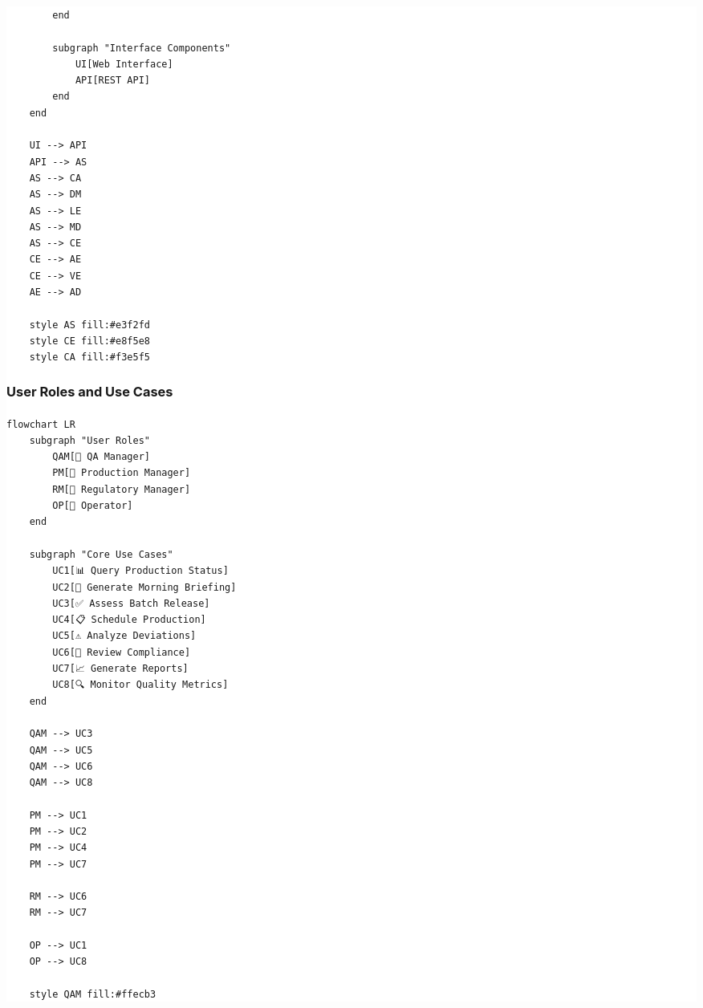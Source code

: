 ```mermaid
        end
        
        subgraph "Interface Components"
            UI[Web Interface]
            API[REST API]
        end
    end
    
    UI --> API
    API --> AS
    AS --> CA
    AS --> DM
    AS --> LE
    AS --> MD
    AS --> CE
    CE --> AE
    CE --> VE
    AE --> AD
    
    style AS fill:#e3f2fd
    style CE fill:#e8f5e8
    style CA fill:#f3e5f5
```

### User Roles and Use Cases

```mermaid
flowchart LR
    subgraph "User Roles"
        QAM[👤 QA Manager]
        PM[👤 Production Manager]
        RM[👤 Regulatory Manager]
        OP[👤 Operator]
    end
    
    subgraph "Core Use Cases"
        UC1[📊 Query Production Status]
        UC2[📅 Generate Morning Briefing]
        UC3[✅ Assess Batch Release]
        UC4[📋 Schedule Production]
        UC5[⚠️ Analyze Deviations]
        UC6[📑 Review Compliance]
        UC7[📈 Generate Reports]
        UC8[🔍 Monitor Quality Metrics]
    end
    
    QAM --> UC3
    QAM --> UC5
    QAM --> UC6
    QAM --> UC8
    
    PM --> UC1
    PM --> UC2
    PM --> UC4
    PM --> UC7
    
    RM --> UC6
    RM --> UC7
    
    OP --> UC1
    OP --> UC8
    
    style QAM fill:#ffecb3
```